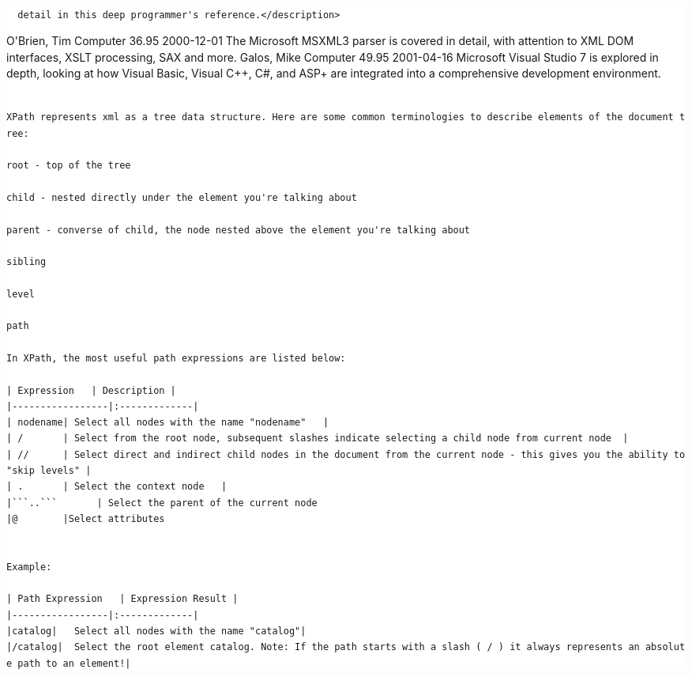       detail in this deep programmer's reference.</description>
   </book>
   <book id="bk111" category="">
      <author>O'Brien, Tim</author>
      <title>MSXML3: A Comprehensive Guide</title>
      <genre>Computer</genre>
      <price>36.95</price>
      <publish_date>2000-12-01</publish_date>
      <description>The Microsoft MSXML3 parser is covered in
      detail, with attention to XML DOM interfaces, XSLT processing,
      SAX and more.</description>
   </book>
   <book id="bk112" category="">
      <author>Galos, Mike</author>
      <title>Visual Studio 7: A Comprehensive Guide</title>
      <genre>Computer</genre>
      <price>49.95</price>
      <publish_date>2001-04-16</publish_date>
      <description>Microsoft Visual Studio 7 is explored in depth,
      looking at how Visual Basic, Visual C++, C#, and ASP+ are
      integrated into a comprehensive development
      environment.</description>
   </book>
</catalog>

```

XPath represents xml as a tree data structure. Here are some common terminologies to describe elements of the document tree:

root - top of the tree

child - nested directly under the element you're talking about

parent - converse of child, the node nested above the element you're talking about

sibling

level

path

In XPath, the most useful path expressions are listed below:

| Expression   | Description |
|-----------------|:-------------|
| nodename| Select all nodes with the name "nodename"   |
| /       | Select from the root node, subsequent slashes indicate selecting a child node from current node  |
| //      | Select direct and indirect child nodes in the document from the current node - this gives you the ability to "skip levels" |
| .       | Select the context node   |
|```..```      	| Select the parent of the current node
|@	      |Select attributes


Example:

| Path Expression   | Expression Result |
|-----------------|:-------------|
|catalog|	Select all nodes with the name "catalog"|
|/catalog|	Select the root element catalog. Note: If the path starts with a slash ( / ) it always represents an absolute path to an element!|

```